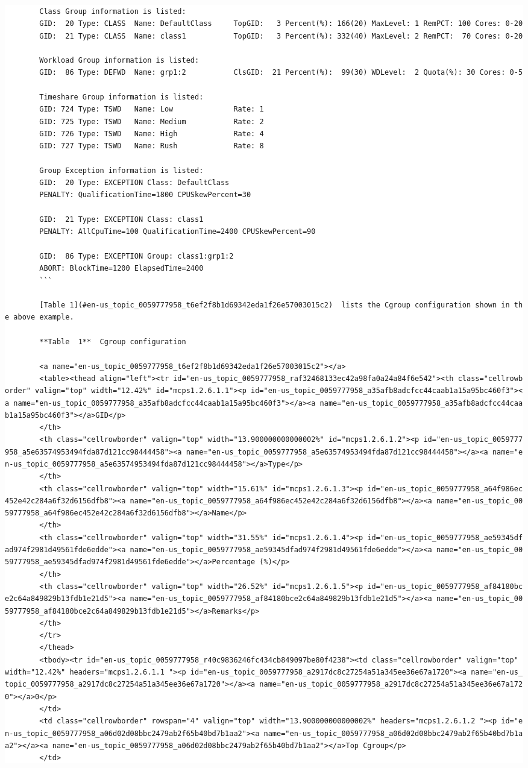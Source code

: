             Class Group information is listed:
            GID:  20 Type: CLASS  Name: DefaultClass     TopGID:   3 Percent(%): 166(20) MaxLevel: 1 RemPCT: 100 Cores: 0-20
            GID:  21 Type: CLASS  Name: class1           TopGID:   3 Percent(%): 332(40) MaxLevel: 2 RemPCT:  70 Cores: 0-20
            
            Workload Group information is listed:
            GID:  86 Type: DEFWD  Name: grp1:2           ClsGID:  21 Percent(%):  99(30) WDLevel:  2 Quota(%): 30 Cores: 0-5
            
            Timeshare Group information is listed:
            GID: 724 Type: TSWD   Name: Low              Rate: 1
            GID: 725 Type: TSWD   Name: Medium           Rate: 2
            GID: 726 Type: TSWD   Name: High             Rate: 4
            GID: 727 Type: TSWD   Name: Rush             Rate: 8
            
            Group Exception information is listed:
            GID:  20 Type: EXCEPTION Class: DefaultClass
            PENALTY: QualificationTime=1800 CPUSkewPercent=30
            
            GID:  21 Type: EXCEPTION Class: class1
            PENALTY: AllCpuTime=100 QualificationTime=2400 CPUSkewPercent=90
            
            GID:  86 Type: EXCEPTION Group: class1:grp1:2
            ABORT: BlockTime=1200 ElapsedTime=2400
            ```

            [Table 1](#en-us_topic_0059777958_t6ef2f8b1d69342eda1f26e57003015c2)  lists the Cgroup configuration shown in the above example.

            **Table  1**  Cgroup configuration

            <a name="en-us_topic_0059777958_t6ef2f8b1d69342eda1f26e57003015c2"></a>
            <table><thead align="left"><tr id="en-us_topic_0059777958_raf32468133ec42a98fa0a24a84f6e542"><th class="cellrowborder" valign="top" width="12.42%" id="mcps1.2.6.1.1"><p id="en-us_topic_0059777958_a35afb8adcfcc44caab1a15a95bc460f3"><a name="en-us_topic_0059777958_a35afb8adcfcc44caab1a15a95bc460f3"></a><a name="en-us_topic_0059777958_a35afb8adcfcc44caab1a15a95bc460f3"></a>GID</p>
            </th>
            <th class="cellrowborder" valign="top" width="13.900000000000002%" id="mcps1.2.6.1.2"><p id="en-us_topic_0059777958_a5e63574953494fda87d121cc98444458"><a name="en-us_topic_0059777958_a5e63574953494fda87d121cc98444458"></a><a name="en-us_topic_0059777958_a5e63574953494fda87d121cc98444458"></a>Type</p>
            </th>
            <th class="cellrowborder" valign="top" width="15.61%" id="mcps1.2.6.1.3"><p id="en-us_topic_0059777958_a64f986ec452e42c284a6f32d6156dfb8"><a name="en-us_topic_0059777958_a64f986ec452e42c284a6f32d6156dfb8"></a><a name="en-us_topic_0059777958_a64f986ec452e42c284a6f32d6156dfb8"></a>Name</p>
            </th>
            <th class="cellrowborder" valign="top" width="31.55%" id="mcps1.2.6.1.4"><p id="en-us_topic_0059777958_ae59345dfad974f2981d49561fde6edde"><a name="en-us_topic_0059777958_ae59345dfad974f2981d49561fde6edde"></a><a name="en-us_topic_0059777958_ae59345dfad974f2981d49561fde6edde"></a>Percentage (%)</p>
            </th>
            <th class="cellrowborder" valign="top" width="26.52%" id="mcps1.2.6.1.5"><p id="en-us_topic_0059777958_af84180bce2c64a849829b13fdb1e21d5"><a name="en-us_topic_0059777958_af84180bce2c64a849829b13fdb1e21d5"></a><a name="en-us_topic_0059777958_af84180bce2c64a849829b13fdb1e21d5"></a>Remarks</p>
            </th>
            </tr>
            </thead>
            <tbody><tr id="en-us_topic_0059777958_r40c9836246fc434cb849097be80f4238"><td class="cellrowborder" valign="top" width="12.42%" headers="mcps1.2.6.1.1 "><p id="en-us_topic_0059777958_a2917dc8c27254a51a345ee36e67a1720"><a name="en-us_topic_0059777958_a2917dc8c27254a51a345ee36e67a1720"></a><a name="en-us_topic_0059777958_a2917dc8c27254a51a345ee36e67a1720"></a>0</p>
            </td>
            <td class="cellrowborder" rowspan="4" valign="top" width="13.900000000000002%" headers="mcps1.2.6.1.2 "><p id="en-us_topic_0059777958_a06d02d08bbc2479ab2f65b40bd7b1aa2"><a name="en-us_topic_0059777958_a06d02d08bbc2479ab2f65b40bd7b1aa2"></a><a name="en-us_topic_0059777958_a06d02d08bbc2479ab2f65b40bd7b1aa2"></a>Top Cgroup</p>
            </td>